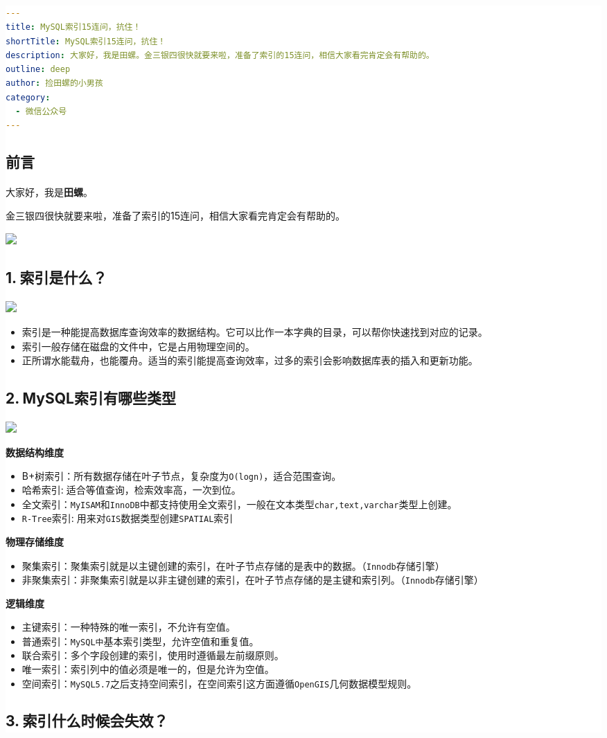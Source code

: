 ```yaml
---
title: MySQL索引15连问，抗住！
shortTitle: MySQL索引15连问，抗住！
description: 大家好，我是田螺。金三银四很快就要来啦，准备了索引的15连问，相信大家看完肯定会有帮助的。
outline: deep
author: 捡田螺的小男孩
category:
  - 微信公众号
---
```


## 前言

大家好，我是**田螺**。

金三银四很快就要来啦，准备了索引的15连问，相信大家看完肯定会有帮助的。

![](http://cdn.tobebetterjavaer.com/tobebetterjavaer/images/nice-article/weixin-mysqlsylwkz-561417b5-d542-4494-9483-6124a0331a2f.jpg)

## 1\. 索引是什么？

![](http://cdn.tobebetterjavaer.com/tobebetterjavaer/images/nice-article/weixin-mysqlsylwkz-60177b59-879d-4ee9-9425-e13e79a1eac2.jpg)

*   索引是一种能提高数据库查询效率的数据结构。它可以比作一本字典的目录，可以帮你快速找到对应的记录。
*   索引一般存储在磁盘的文件中，它是占用物理空间的。
*   正所谓水能载舟，也能覆舟。适当的索引能提高查询效率，过多的索引会影响数据库表的插入和更新功能。

## 2\. MySQL索引有哪些类型

![](http://cdn.tobebetterjavaer.com/tobebetterjavaer/images/nice-article/weixin-mysqlsylwkz-7be424ca-9043-4cf4-bd4e-084d2a2ad1aa.jpg)

**数据结构维度**

*   B+树索引：所有数据存储在叶子节点，复杂度为`O(logn)`，适合范围查询。
*   哈希索引: 适合等值查询，检索效率高，一次到位。
*   全文索引：`MyISAM`和`InnoDB`中都支持使用全文索引，一般在文本类型`char,text,varchar`类型上创建。
*   `R-Tree`索引: 用来对`GIS`数据类型创建`SPATIAL`索引

**物理存储维度**

*   聚集索引：聚集索引就是以主键创建的索引，在叶子节点存储的是表中的数据。（`Innodb`存储引擎）
*   非聚集索引：非聚集索引就是以非主键创建的索引，在叶子节点存储的是主键和索引列。（`Innodb`存储引擎）

**逻辑维度**

*   主键索引：一种特殊的唯一索引，不允许有空值。
*   普通索引：`MySQL中`基本索引类型，允许空值和重复值。
*   联合索引：多个字段创建的索引，使用时遵循最左前缀原则。
*   唯一索引：索引列中的值必须是唯一的，但是允许为空值。
*   空间索引：`MySQL5.7`之后支持空间索引，在空间索引这方面遵循`OpenGIS`几何数据模型规则。

## 3\. 索引什么时候会失效？
